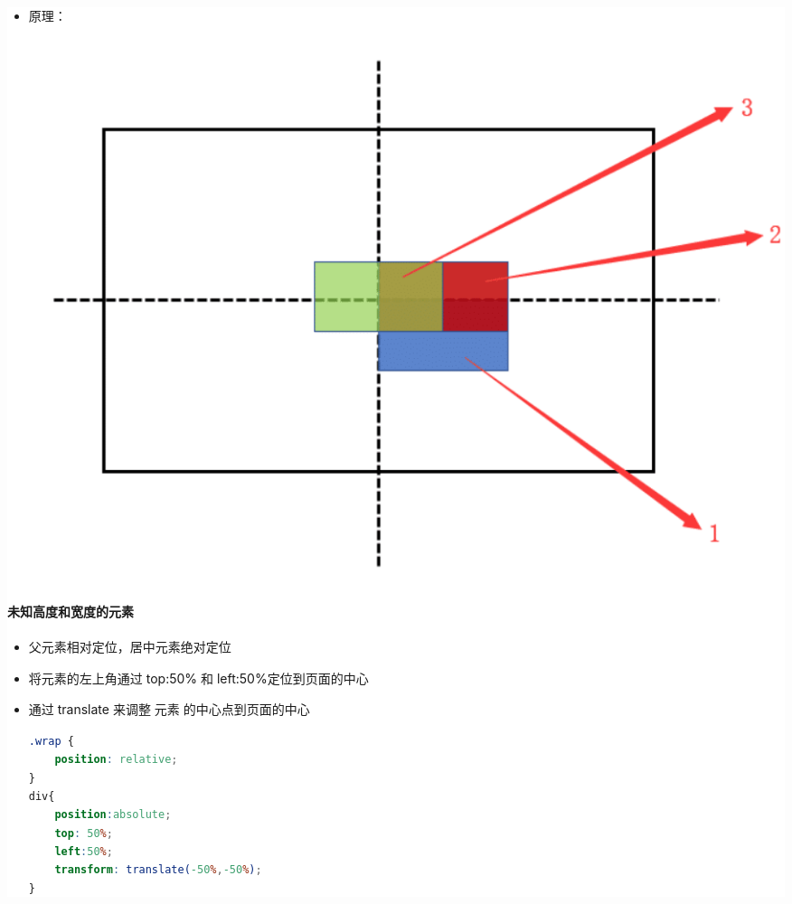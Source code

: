 * 原理：![image-20210713090208312](../images/水平垂直居中原理.png)

#### **未知高度和宽度的元素**

* 父元素相对定位，居中元素绝对定位

* 将元素的左上角通过 top:50% 和 left:50%定位到页面的中心

* 通过 translate 来调整 元素 的中心点到页面的中心

  ```css
  .wrap {
      position: relative;
  }
  div{
      position:absolute;
      top: 50%;
      left:50%;
      transform: translate(-50%,-50%);
  }
  ```
